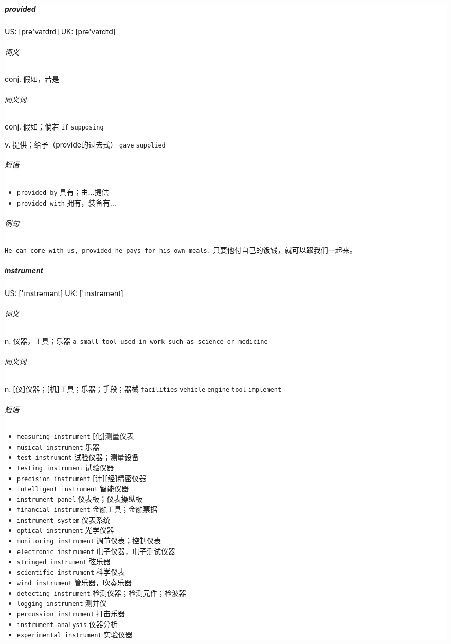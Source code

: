 
##### provided

US: [prə'vaɪdɪd]
UK: [prə'vaɪdɪd]

###### 词义

conj. 假如，若是


###### 同义词

conj. 假如；倘若
`if` `supposing`

v. 提供；给予（provide的过去式）
`gave` `supplied`


###### 短语

- `provided by` 具有；由…提供
- `provided with` 拥有，装备有…

###### 例句

`He can come with us, provided he pays for his own meals.`
只要他付自己的饭钱，就可以跟我们一起来。


##### instrument

US: ['ɪnstrəmənt]
UK: ['ɪnstrəmənt]

###### 词义

n. 仪器，工具；乐器
`a small tool used in work such as science or medicine`

###### 同义词

n. [仪]仪器；[机]工具；乐器；手段；器械
`facilities` `vehicle` `engine` `tool` `implement`


###### 短语

- `measuring instrument` [化]测量仪表
- `musical instrument` 乐器
- `test instrument` 试验仪器；测量设备
- `testing instrument` 试验仪器
- `precision instrument` [计][经]精密仪器
- `intelligent instrument` 智能仪器
- `instrument panel` 仪表板；仪表操纵板
- `financial instrument` 金融工具；金融票据
- `instrument system` 仪表系统
- `optical instrument` 光学仪器
- `monitoring instrument` 调节仪表；控制仪表
- `electronic instrument` 电子仪器，电子测试仪器
- `stringed instrument` 弦乐器
- `scientific instrument` 科学仪表
- `wind instrument` 管乐器，吹奏乐器
- `detecting instrument` 检测仪器；检测元件；检波器
- `logging instrument` 测井仪
- `percussion instrument` 打击乐器
- `instrument analysis` 仪器分析
- `experimental instrument` 实验仪器
